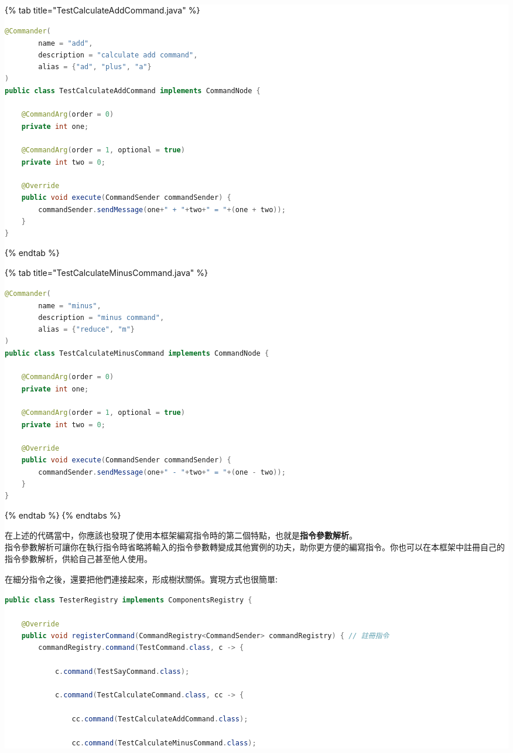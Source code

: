 {% tab title="TestCalculateAddCommand.java" %}
```java
@Commander(
        name = "add",
        description = "calculate add command",
        alias = {"ad", "plus", "a"}
)
public class TestCalculateAddCommand implements CommandNode {

    @CommandArg(order = 0)
    private int one;

    @CommandArg(order = 1, optional = true)
    private int two = 0;

    @Override
    public void execute(CommandSender commandSender) {
        commandSender.sendMessage(one+" + "+two+" = "+(one + two));
    }
}
```
{% endtab %}

{% tab title="TestCalculateMinusCommand.java" %}
```java
@Commander(
        name = "minus",
        description = "minus command",
        alias = {"reduce", "m"}
)
public class TestCalculateMinusCommand implements CommandNode {

    @CommandArg(order = 0)
    private int one;

    @CommandArg(order = 1, optional = true)
    private int two = 0;

    @Override
    public void execute(CommandSender commandSender) {
        commandSender.sendMessage(one+" - "+two+" = "+(one - two));
    }
}
```
{% endtab %}
{% endtabs %}

在上述的代碼當中，你應該也發現了使用本框架編寫指令時的第二個特點，也就是**指令參數解析**。\
指令參數解析可讓你在執行指令時省略將輸入的指令參數轉變成其他實例的功夫，助你更方便的編寫指令。你也可以在本框架中註冊自己的指令參數解析，供給自己甚至他人使用。

在細分指令之後，還要把他們連接起來，形成樹狀關係。實現方式也很簡單:

```java
public class TesterRegistry implements ComponentsRegistry {

    @Override
    public void registerCommand(CommandRegistry<CommandSender> commandRegistry) { // 註冊指令
        commandRegistry.command(TestCommand.class, c -> {

            c.command(TestSayCommand.class);

            c.command(TestCalculateCommand.class, cc -> {

                cc.command(TestCalculateAddCommand.class);

                cc.command(TestCalculateMinusCommand.class);
```